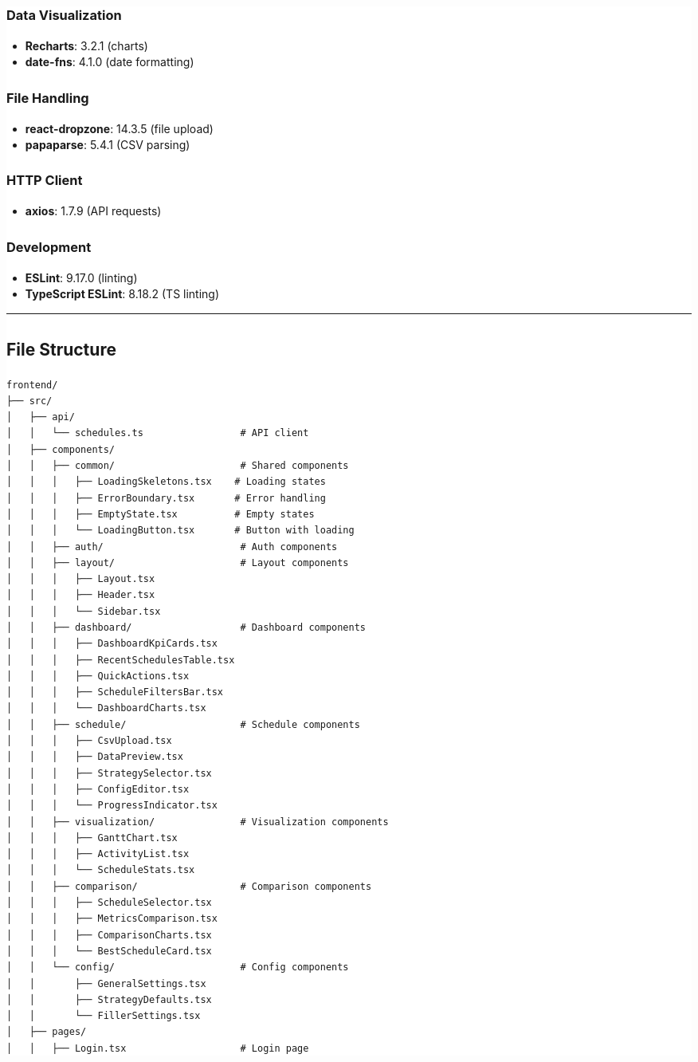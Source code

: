 ### Data Visualization
- **Recharts**: 3.2.1 (charts)
- **date-fns**: 4.1.0 (date formatting)

### File Handling
- **react-dropzone**: 14.3.5 (file upload)
- **papaparse**: 5.4.1 (CSV parsing)

### HTTP Client
- **axios**: 1.7.9 (API requests)

### Development
- **ESLint**: 9.17.0 (linting)
- **TypeScript ESLint**: 8.18.2 (TS linting)

---

## File Structure

```
frontend/
├── src/
│   ├── api/
│   │   └── schedules.ts                 # API client
│   ├── components/
│   │   ├── common/                      # Shared components
│   │   │   ├── LoadingSkeletons.tsx    # Loading states
│   │   │   ├── ErrorBoundary.tsx       # Error handling
│   │   │   ├── EmptyState.tsx          # Empty states
│   │   │   └── LoadingButton.tsx       # Button with loading
│   │   ├── auth/                        # Auth components
│   │   ├── layout/                      # Layout components
│   │   │   ├── Layout.tsx
│   │   │   ├── Header.tsx
│   │   │   └── Sidebar.tsx
│   │   ├── dashboard/                   # Dashboard components
│   │   │   ├── DashboardKpiCards.tsx
│   │   │   ├── RecentSchedulesTable.tsx
│   │   │   ├── QuickActions.tsx
│   │   │   ├── ScheduleFiltersBar.tsx
│   │   │   └── DashboardCharts.tsx
│   │   ├── schedule/                    # Schedule components
│   │   │   ├── CsvUpload.tsx
│   │   │   ├── DataPreview.tsx
│   │   │   ├── StrategySelector.tsx
│   │   │   ├── ConfigEditor.tsx
│   │   │   └── ProgressIndicator.tsx
│   │   ├── visualization/               # Visualization components
│   │   │   ├── GanttChart.tsx
│   │   │   ├── ActivityList.tsx
│   │   │   └── ScheduleStats.tsx
│   │   ├── comparison/                  # Comparison components
│   │   │   ├── ScheduleSelector.tsx
│   │   │   ├── MetricsComparison.tsx
│   │   │   ├── ComparisonCharts.tsx
│   │   │   └── BestScheduleCard.tsx
│   │   └── config/                      # Config components
│   │       ├── GeneralSettings.tsx
│   │       ├── StrategyDefaults.tsx
│   │       └── FillerSettings.tsx
│   ├── pages/
│   │   ├── Login.tsx                    # Login page
```